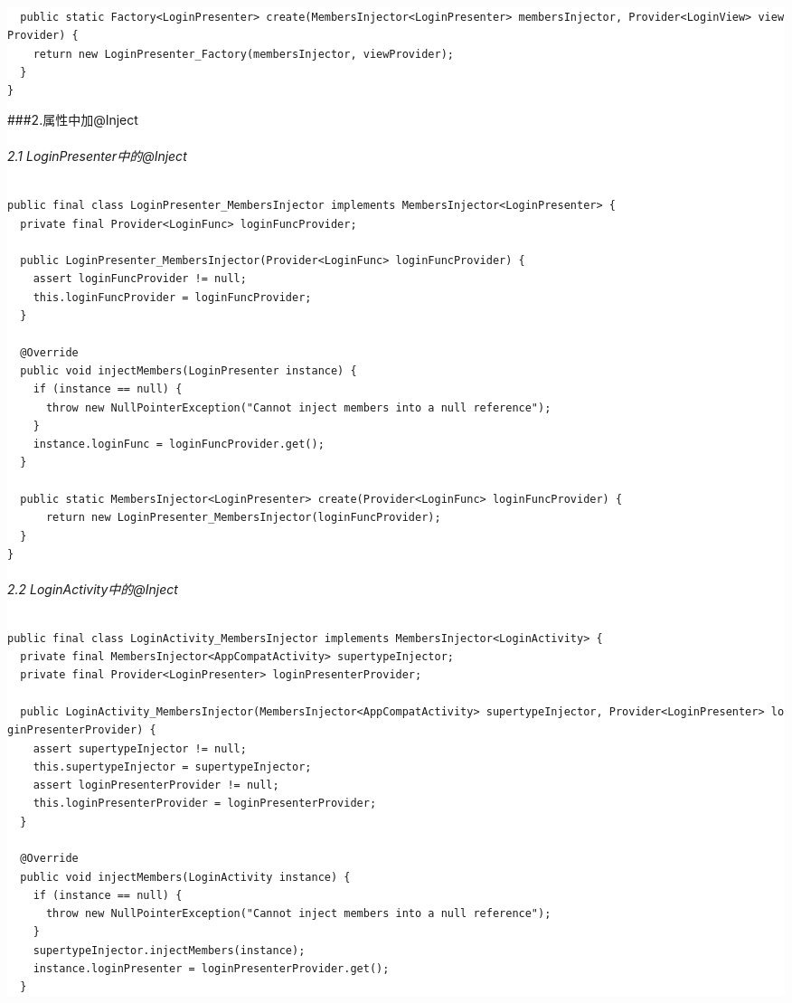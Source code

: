 	  public static Factory<LoginPresenter> create(MembersInjector<LoginPresenter> membersInjector, Provider<LoginView> viewProvider) {  
		return new LoginPresenter_Factory(membersInjector, viewProvider);
	  }
	}


###2.属性中加@Inject

 ######  2.1 LoginPresenter中的@Inject

	public final class LoginPresenter_MembersInjector implements MembersInjector<LoginPresenter> {
	  private final Provider<LoginFunc> loginFuncProvider;

	  public LoginPresenter_MembersInjector(Provider<LoginFunc> loginFuncProvider) {  
		assert loginFuncProvider != null;
		this.loginFuncProvider = loginFuncProvider;
	  }

	  @Override
	  public void injectMembers(LoginPresenter instance) {  
		if (instance == null) {
		  throw new NullPointerException("Cannot inject members into a null reference");
		}
		instance.loginFunc = loginFuncProvider.get();
	  }

	  public static MembersInjector<LoginPresenter> create(Provider<LoginFunc> loginFuncProvider) {  
		  return new LoginPresenter_MembersInjector(loginFuncProvider);
	  }
	}


 ###### 2.2 LoginActivity中的@Inject

	public final class LoginActivity_MembersInjector implements MembersInjector<LoginActivity> {
	  private final MembersInjector<AppCompatActivity> supertypeInjector;
	  private final Provider<LoginPresenter> loginPresenterProvider;

	  public LoginActivity_MembersInjector(MembersInjector<AppCompatActivity> supertypeInjector, Provider<LoginPresenter> loginPresenterProvider) {  
		assert supertypeInjector != null;
		this.supertypeInjector = supertypeInjector;
		assert loginPresenterProvider != null;
		this.loginPresenterProvider = loginPresenterProvider;
	  }

	  @Override
	  public void injectMembers(LoginActivity instance) {  
		if (instance == null) {
		  throw new NullPointerException("Cannot inject members into a null reference");
		}
		supertypeInjector.injectMembers(instance);
		instance.loginPresenter = loginPresenterProvider.get();
	  }
